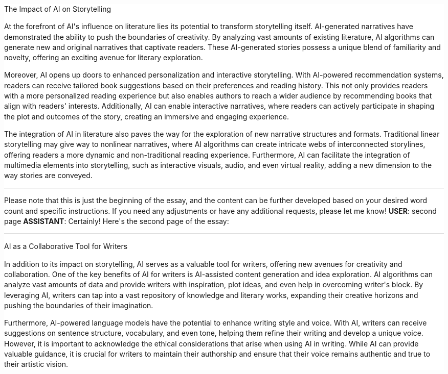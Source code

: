 

The Impact of AI on Storytelling



At the forefront of AI's influence on literature lies its potential to transform storytelling itself. AI-generated narratives have demonstrated the ability to push the boundaries of creativity. By analyzing vast amounts of existing literature, AI algorithms can generate new and original narratives that captivate readers. These AI-generated stories possess a unique blend of familiarity and novelty, offering an exciting avenue for literary exploration.



Moreover, AI opens up doors to enhanced personalization and interactive storytelling. With AI-powered recommendation systems, readers can receive tailored book suggestions based on their preferences and reading history. This not only provides readers with a more personalized reading experience but also enables authors to reach a wider audience by recommending books that align with readers' interests. Additionally, AI can enable interactive narratives, where readers can actively participate in shaping the plot and outcomes of the story, creating an immersive and engaging experience.



The integration of AI in literature also paves the way for the exploration of new narrative structures and formats. Traditional linear storytelling may give way to nonlinear narratives, where AI algorithms can create intricate webs of interconnected storylines, offering readers a more dynamic and non-traditional reading experience. Furthermore, AI can facilitate the integration of multimedia elements into storytelling, such as interactive visuals, audio, and even virtual reality, adding a new dimension to the way stories are conveyed.



------------------------------------------------------------



Please note that this is just the beginning of the essay, and the content can be further developed based on your desired word count and specific instructions. If you need any adjustments or have any additional requests, please let me know!
**USER**: second  page 
**ASSISTANT**: Certainly! Here's the second page of the essay:



------------------------------------------------------------



AI as a Collaborative Tool for Writers



In addition to its impact on storytelling, AI serves as a valuable tool for writers, offering new avenues for creativity and collaboration. One of the key benefits of AI for writers is AI-assisted content generation and idea exploration. AI algorithms can analyze vast amounts of data and provide writers with inspiration, plot ideas, and even help in overcoming writer's block. By leveraging AI, writers can tap into a vast repository of knowledge and literary works, expanding their creative horizons and pushing the boundaries of their imagination.



Furthermore, AI-powered language models have the potential to enhance writing style and voice. With AI, writers can receive suggestions on sentence structure, vocabulary, and even tone, helping them refine their writing and develop a unique voice. However, it is important to acknowledge the ethical considerations that arise when using AI in writing. While AI can provide valuable guidance, it is crucial for writers to maintain their authorship and ensure that their voice remains authentic and true to their artistic vision.
